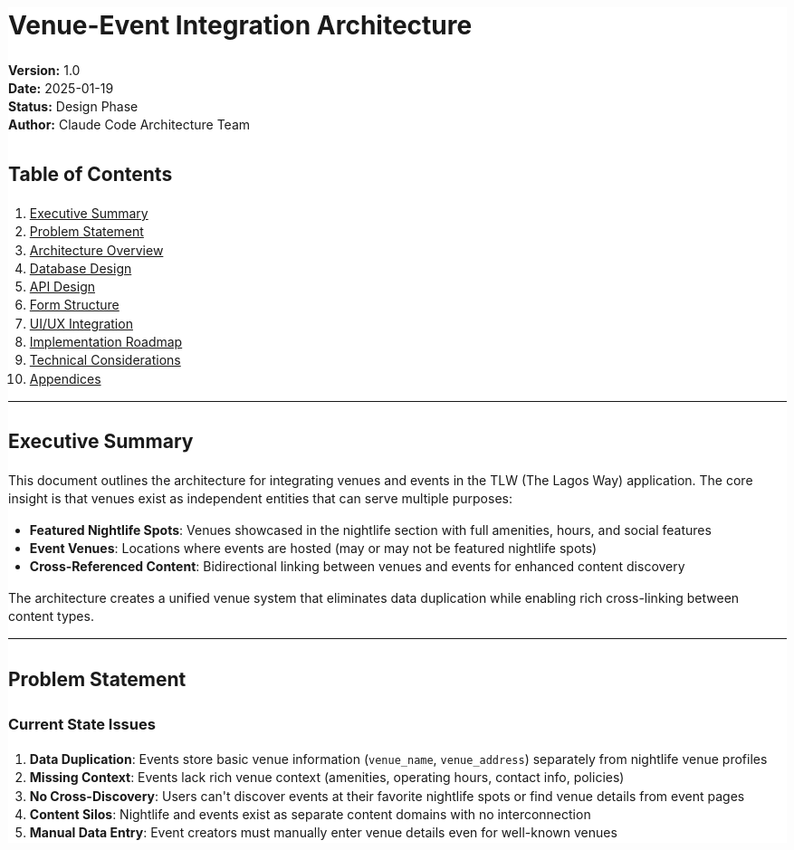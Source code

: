 # Venue-Event Integration Architecture

**Version:** 1.0  
**Date:** 2025-01-19  
**Status:** Design Phase  
**Author:** Claude Code Architecture Team  

## Table of Contents

1. [Executive Summary](#executive-summary)
2. [Problem Statement](#problem-statement)
3. [Architecture Overview](#architecture-overview)
4. [Database Design](#database-design)
5. [API Design](#api-design)
6. [Form Structure](#form-structure)
7. [UI/UX Integration](#uiux-integration)
8. [Implementation Roadmap](#implementation-roadmap)
9. [Technical Considerations](#technical-considerations)
10. [Appendices](#appendices)

---

## Executive Summary

This document outlines the architecture for integrating venues and events in the TLW (The Lagos Way) application. The core insight is that venues exist as independent entities that can serve multiple purposes:

- **Featured Nightlife Spots**: Venues showcased in the nightlife section with full amenities, hours, and social features
- **Event Venues**: Locations where events are hosted (may or may not be featured nightlife spots)
- **Cross-Referenced Content**: Bidirectional linking between venues and events for enhanced content discovery

The architecture creates a unified venue system that eliminates data duplication while enabling rich cross-linking between content types.

---

## Problem Statement

### Current State Issues

1. **Data Duplication**: Events store basic venue information (`venue_name`, `venue_address`) separately from nightlife venue profiles
2. **Missing Context**: Events lack rich venue context (amenities, operating hours, contact info, policies)
3. **No Cross-Discovery**: Users can't discover events at their favorite nightlife spots or find venue details from event pages
4. **Content Silos**: Nightlife and events exist as separate content domains with no interconnection
5. **Manual Data Entry**: Event creators must manually enter venue details even for well-known venues
